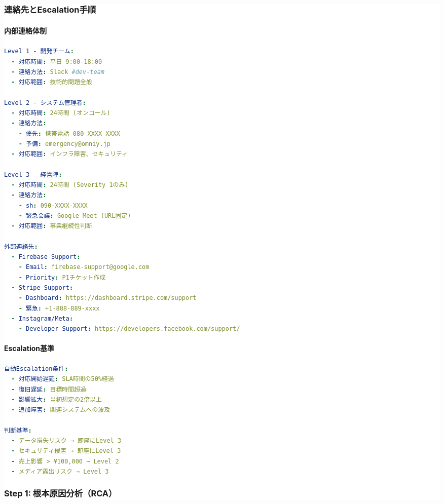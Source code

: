 ### 連絡先とEscalation手順

#### 内部連絡体制
```yaml
Level 1 - 開発チーム:
  - 対応時間: 平日 9:00-18:00
  - 連絡方法: Slack #dev-team
  - 対応範囲: 技術的問題全般

Level 2 - システム管理者:
  - 対応時間: 24時間 (オンコール)
  - 連絡方法: 
    - 優先: 携帯電話 080-XXXX-XXXX
    - 予備: emergency@omniy.jp
  - 対応範囲: インフラ障害、セキュリティ

Level 3 - 経営陣:
  - 対応時間: 24時間 (Severity 1のみ)
  - 連絡方法: 
    - sh: 090-XXXX-XXXX
    - 緊急会議: Google Meet (URL固定)
  - 対応範囲: 事業継続性判断

外部連絡先:
  - Firebase Support: 
    - Email: firebase-support@google.com
    - Priority: P1チケット作成
  - Stripe Support:
    - Dashboard: https://dashboard.stripe.com/support
    - 緊急: +1-888-889-xxxx
  - Instagram/Meta:
    - Developer Support: https://developers.facebook.com/support/
```

#### Escalation基準
```yaml
自動Escalation条件:
  - 対応開始遅延: SLA時間の50%経過
  - 復旧遅延: 目標時間超過
  - 影響拡大: 当初想定の2倍以上
  - 追加障害: 関連システムへの波及

判断基準:
  - データ損失リスク → 即座にLevel 3
  - セキュリティ侵害 → 即座にLevel 3
  - 売上影響 > ¥100,000 → Level 2
  - メディア露出リスク → Level 3
```

### Step 1: 根本原因分析（RCA）
